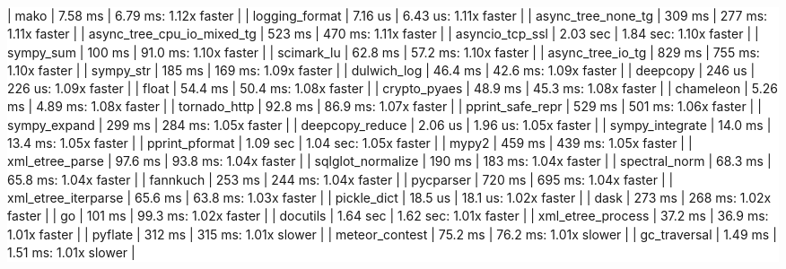 | mako                       | 7.58 ms                                                     | 6.79 ms: 1.12x faster                                                       |
| logging_format             | 7.16 us                                                     | 6.43 us: 1.11x faster                                                       |
| async_tree_none_tg         | 309 ms                                                      | 277 ms: 1.11x faster                                                        |
| async_tree_cpu_io_mixed_tg | 523 ms                                                      | 470 ms: 1.11x faster                                                        |
| asyncio_tcp_ssl            | 2.03 sec                                                    | 1.84 sec: 1.10x faster                                                      |
| sympy_sum                  | 100 ms                                                      | 91.0 ms: 1.10x faster                                                       |
| scimark_lu                 | 62.8 ms                                                     | 57.2 ms: 1.10x faster                                                       |
| async_tree_io_tg           | 829 ms                                                      | 755 ms: 1.10x faster                                                        |
| sympy_str                  | 185 ms                                                      | 169 ms: 1.09x faster                                                        |
| dulwich_log                | 46.4 ms                                                     | 42.6 ms: 1.09x faster                                                       |
| deepcopy                   | 246 us                                                      | 226 us: 1.09x faster                                                        |
| float                      | 54.4 ms                                                     | 50.4 ms: 1.08x faster                                                       |
| crypto_pyaes               | 48.9 ms                                                     | 45.3 ms: 1.08x faster                                                       |
| chameleon                  | 5.26 ms                                                     | 4.89 ms: 1.08x faster                                                       |
| tornado_http               | 92.8 ms                                                     | 86.9 ms: 1.07x faster                                                       |
| pprint_safe_repr           | 529 ms                                                      | 501 ms: 1.06x faster                                                        |
| sympy_expand               | 299 ms                                                      | 284 ms: 1.05x faster                                                        |
| deepcopy_reduce            | 2.06 us                                                     | 1.96 us: 1.05x faster                                                       |
| sympy_integrate            | 14.0 ms                                                     | 13.4 ms: 1.05x faster                                                       |
| pprint_pformat             | 1.09 sec                                                    | 1.04 sec: 1.05x faster                                                      |
| mypy2                      | 459 ms                                                      | 439 ms: 1.05x faster                                                        |
| xml_etree_parse            | 97.6 ms                                                     | 93.8 ms: 1.04x faster                                                       |
| sqlglot_normalize          | 190 ms                                                      | 183 ms: 1.04x faster                                                        |
| spectral_norm              | 68.3 ms                                                     | 65.8 ms: 1.04x faster                                                       |
| fannkuch                   | 253 ms                                                      | 244 ms: 1.04x faster                                                        |
| pycparser                  | 720 ms                                                      | 695 ms: 1.04x faster                                                        |
| xml_etree_iterparse        | 65.6 ms                                                     | 63.8 ms: 1.03x faster                                                       |
| pickle_dict                | 18.5 us                                                     | 18.1 us: 1.02x faster                                                       |
| dask                       | 273 ms                                                      | 268 ms: 1.02x faster                                                        |
| go                         | 101 ms                                                      | 99.3 ms: 1.02x faster                                                       |
| docutils                   | 1.64 sec                                                    | 1.62 sec: 1.01x faster                                                      |
| xml_etree_process          | 37.2 ms                                                     | 36.9 ms: 1.01x faster                                                       |
| pyflate                    | 312 ms                                                      | 315 ms: 1.01x slower                                                        |
| meteor_contest             | 75.2 ms                                                     | 76.2 ms: 1.01x slower                                                       |
| gc_traversal               | 1.49 ms                                                     | 1.51 ms: 1.01x slower                                                       |
